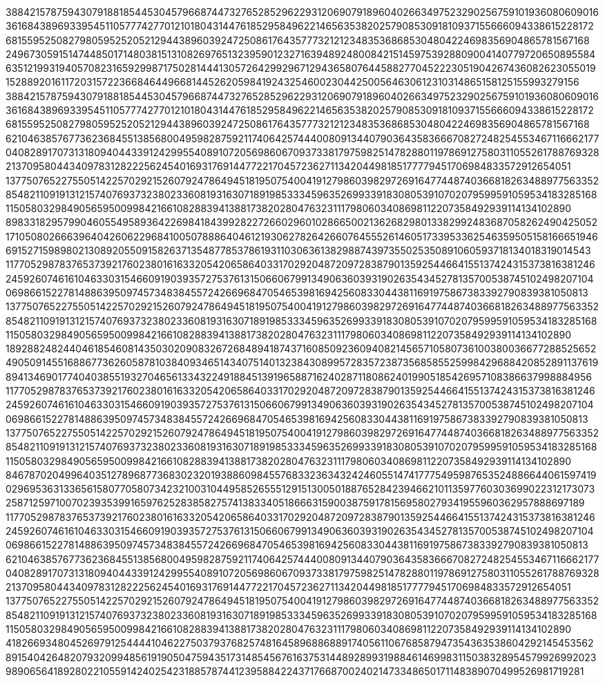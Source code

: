 38842157875943079188185445304579668744732765285296229312069079189604026634975232902567591019360806090163616843896933954511057774277012101804314476185295849622146563538202579085309181093715566609433861522817268155952508279805952520521294438960392472508617643577732121234835368685304804224698356904865781567168
24967305915147448501714803815131082697651323959012327163948924800842151459753928809004140779720650895584635121993194057082316592998717502814441305726429929671294365807644588277045222305190426743608262305501915288920161172031572236684644966814452620598419243254600230442500564630612310314865158125155993279156
38842157875943079188185445304579668744732765285296229312069079189604026634975232902567591019360806090163616843896933954511057774277012101804314476185295849622146563538202579085309181093715566609433861522817268155952508279805952520521294438960392472508617643577732121234835368685304804224698356904865781567168
62104638576773623684551385680049598287592117406425744400809134407903643583666708272482545534671166621770408289170731318094044339124299554089107205698606709373381797598251478288011978691275803110552617887693282137095804434097831282225624540169317691447722170457236271134204498185177779451706984833572912654051
137750765227550514225702921526079247864945181950754004191279860398297269164774487403668182634889775633528548211091913121574076937323802336081931630718919853334596352699339183080539107020795995910595341832851681150580329849056595009984216610828839413881738202804763231117980603408698112207358492939114134102890
89833182957990460554958936422698418439928227266029601028665002136268298013382992483687058262490425052171050802666396404260622968410050788864046121930627826426607645552614605173395336254635950515816665194669152715989802130892055091582637135487785378619311030636138298874397355025350891060593718134018319014543
11770529878376537392176023801616332054206586403317029204872097283879013592544664155137424315373816381246245926074616104633031546609190393572753761315066067991349063603931902635434527813570053874510249820710406986615227814886395097457348384557242669684705465398169425608330443811691975867383392790839381050813
137750765227550514225702921526079247864945181950754004191279860398297269164774487403668182634889775633528548211091913121574076937323802336081931630718919853334596352699339183080539107020795995910595341832851681150580329849056595009984216610828839413881738202804763231117980603408698112207358492939114134102890
18928824824404618546081435030209083267268489418743716085092360940821456571058073610038003667728852565249050914551688677362605878103840934651434075140132384308995728357238735685855259984296884208528911376198941346901774040385519327046561334322491884513919658871624028711808624019905185426957108386637998884956
11770529878376537392176023801616332054206586403317029204872097283879013592544664155137424315373816381246245926074616104633031546609190393572753761315066067991349063603931902635434527813570053874510249820710406986615227814886395097457348384557242669684705465398169425608330443811691975867383392790839381050813
137750765227550514225702921526079247864945181950754004191279860398297269164774487403668182634889775633528548211091913121574076937323802336081931630718919853334596352699339183080539107020795995910595341832851681150580329849056595009984216610828839413881738202804763231117980603408698112207358492939114134102890
84678702049964035127896877368302320193886098455768332363432424605514741777549598765352488664406159741902969536313365615807705807342321003104495852655512915130050188765284239466210113597760303699022312173073258712597100702393539916597625283858275741383340518666315900387591781569580279341955960362957888697189
11770529878376537392176023801616332054206586403317029204872097283879013592544664155137424315373816381246245926074616104633031546609190393572753761315066067991349063603931902635434527813570053874510249820710406986615227814886395097457348384557242669684705465398169425608330443811691975867383392790839381050813
62104638576773623684551385680049598287592117406425744400809134407903643583666708272482545534671166621770408289170731318094044339124299554089107205698606709373381797598251478288011978691275803110552617887693282137095804434097831282225624540169317691447722170457236271134204498185177779451706984833572912654051
137750765227550514225702921526079247864945181950754004191279860398297269164774487403668182634889775633528548211091913121574076937323802336081931630718919853334596352699339183080539107020795995910595341832851681150580329849056595009984216610828839413881738202804763231117980603408698112207358492939114134102890
4182669348045269791254444104622750379376825748164589688688917405611067685879473543635386042921454535628915404264820793209948561919050475943517314854567616375314489289931988461469983115038328954579926992023989065641892802210559142402542318857874412395884224371766870024021473348650171148389070499526981719281